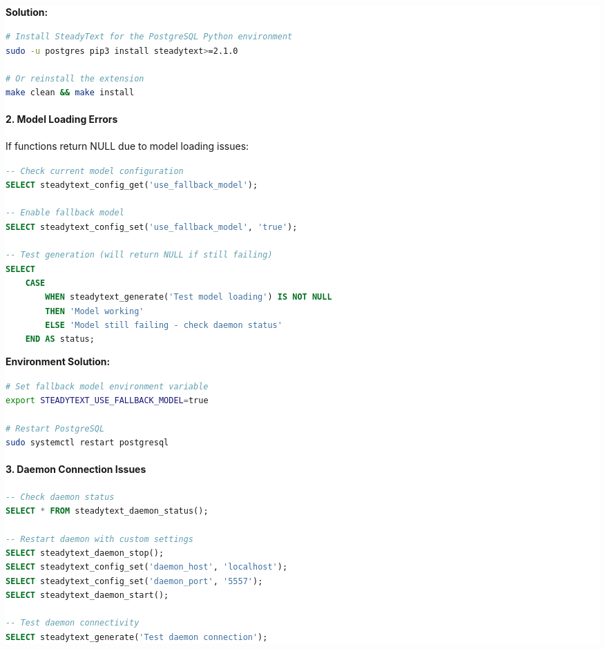 
**Solution:**
```bash
# Install SteadyText for the PostgreSQL Python environment
sudo -u postgres pip3 install steadytext>=2.1.0

# Or reinstall the extension
make clean && make install
```

#### 2. Model Loading Errors

If functions return NULL due to model loading issues:

```sql
-- Check current model configuration
SELECT steadytext_config_get('use_fallback_model');

-- Enable fallback model
SELECT steadytext_config_set('use_fallback_model', 'true');

-- Test generation (will return NULL if still failing)
SELECT 
    CASE 
        WHEN steadytext_generate('Test model loading') IS NOT NULL 
        THEN 'Model working'
        ELSE 'Model still failing - check daemon status'
    END AS status;
```

**Environment Solution:**
```bash
# Set fallback model environment variable
export STEADYTEXT_USE_FALLBACK_MODEL=true

# Restart PostgreSQL
sudo systemctl restart postgresql
```

#### 3. Daemon Connection Issues

```sql
-- Check daemon status
SELECT * FROM steadytext_daemon_status();

-- Restart daemon with custom settings
SELECT steadytext_daemon_stop();
SELECT steadytext_config_set('daemon_host', 'localhost');
SELECT steadytext_config_set('daemon_port', '5557');
SELECT steadytext_daemon_start();

-- Test daemon connectivity
SELECT steadytext_generate('Test daemon connection');
```
